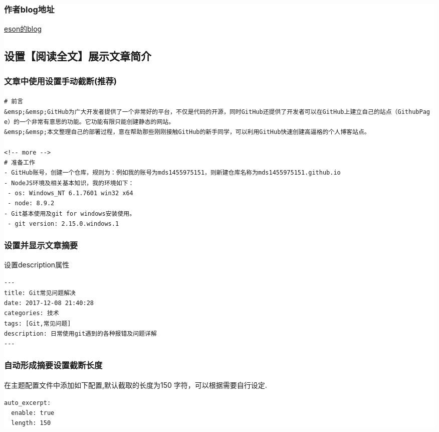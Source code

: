 ### 作者blog地址

[eson的blog](https://blog.eson.org/)

## 设置【阅读全文】展示文章简介

### 文章中使用设置手动截断(推荐)

```
# 前言
&emsp;&emsp;GitHub为广大开发者提供了一个非常好的平台，不仅是代码的开源，同时GitHub还提供了开发者可以在GitHub上建立自己的站点（GithubPage）的一个非常有意思的功能。它功能有限只能创建静态的网站。
&emsp;&emsp;本文整理自己的部署过程，意在帮助那些刚刚接触GitHub的新手同学，可以利用GitHub快速创建高逼格的个人博客站点。

<!-- more -->
# 准备工作
- GitHub账号，创建一个仓库，规则为：例如我的账号为mds1455975151，则新建仓库名称为mds1455975151.github.io
- NodeJS环境及相关基本知识，我的环境如下：
 - os: Windows_NT 6.1.7601 win32 x64
 - node: 8.9.2
- Git基本使用及git for windows安装使用。
 - git version: 2.15.0.windows.1
```

### 设置并显示文章摘要

设置description属性

```
---
title: Git常见问题解决
date: 2017-12-08 21:40:28
categories: 技术
tags: [Git,常见问题]
description: 日常使用git遇到的各种报错及问题详解
---
```

### 自动形成摘要设置截断长度

在主题配置文件中添加如下配置,默认截取的长度为150 字符，可以根据需要自行设定.

```
auto_excerpt:
  enable: true
  length: 150
```
